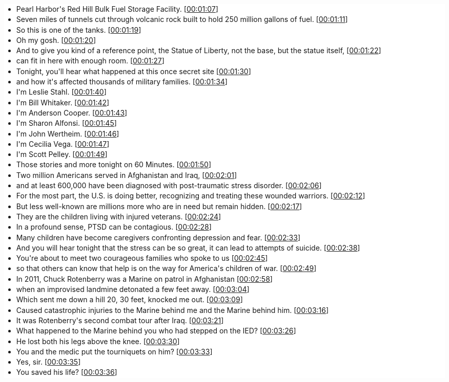 *  Pearl Harbor's Red Hill Bulk Fuel Storage Facility. [[00:01:07](https://www.youtube.com/watch?v=ceB5WrkZCls&t=67.6s)]
*  Seven miles of tunnels cut through volcanic rock built to hold 250 million gallons of fuel. [[00:01:11](https://www.youtube.com/watch?v=ceB5WrkZCls&t=71.4s)]
*  So this is one of the tanks. [[00:01:19](https://www.youtube.com/watch?v=ceB5WrkZCls&t=79.24s)]
*  Oh my gosh. [[00:01:20](https://www.youtube.com/watch?v=ceB5WrkZCls&t=80.96000000000001s)]
*  And to give you kind of a reference point, the Statue of Liberty, not the base, but the statue itself, [[00:01:22](https://www.youtube.com/watch?v=ceB5WrkZCls&t=82.56s)]
*  can fit in here with enough room. [[00:01:27](https://www.youtube.com/watch?v=ceB5WrkZCls&t=87.48s)]
*  Tonight, you'll hear what happened at this once secret site [[00:01:30](https://www.youtube.com/watch?v=ceB5WrkZCls&t=90.56s)]
*  and how it's affected thousands of military families. [[00:01:34](https://www.youtube.com/watch?v=ceB5WrkZCls&t=94.8s)]
*  I'm Leslie Stahl. [[00:01:40](https://www.youtube.com/watch?v=ceB5WrkZCls&t=100.80000000000001s)]
*  I'm Bill Whitaker. [[00:01:42](https://www.youtube.com/watch?v=ceB5WrkZCls&t=102.44s)]
*  I'm Anderson Cooper. [[00:01:43](https://www.youtube.com/watch?v=ceB5WrkZCls&t=103.76s)]
*  I'm Sharon Alfonsi. [[00:01:45](https://www.youtube.com/watch?v=ceB5WrkZCls&t=105.08s)]
*  I'm John Wertheim. [[00:01:46](https://www.youtube.com/watch?v=ceB5WrkZCls&t=106.52000000000001s)]
*  I'm Cecilia Vega. [[00:01:47](https://www.youtube.com/watch?v=ceB5WrkZCls&t=107.72s)]
*  I'm Scott Pelley. [[00:01:49](https://www.youtube.com/watch?v=ceB5WrkZCls&t=109.08s)]
*  Those stories and more tonight on 60 Minutes. [[00:01:50](https://www.youtube.com/watch?v=ceB5WrkZCls&t=110.56s)]
*  Two million Americans served in Afghanistan and Iraq, [[00:02:01](https://www.youtube.com/watch?v=ceB5WrkZCls&t=121.88s)]
*  and at least 600,000 have been diagnosed with post-traumatic stress disorder. [[00:02:06](https://www.youtube.com/watch?v=ceB5WrkZCls&t=126.11999999999999s)]
*  For the most part, the U.S. is doing better, recognizing and treating these wounded warriors. [[00:02:12](https://www.youtube.com/watch?v=ceB5WrkZCls&t=132.07999999999998s)]
*  But less well-known are millions more who are in need but remain hidden. [[00:02:17](https://www.youtube.com/watch?v=ceB5WrkZCls&t=137.96s)]
*  They are the children living with injured veterans. [[00:02:24](https://www.youtube.com/watch?v=ceB5WrkZCls&t=144.48000000000002s)]
*  In a profound sense, PTSD can be contagious. [[00:02:28](https://www.youtube.com/watch?v=ceB5WrkZCls&t=148.64000000000001s)]
*  Many children have become caregivers confronting depression and fear. [[00:02:33](https://www.youtube.com/watch?v=ceB5WrkZCls&t=153.04000000000002s)]
*  And you will hear tonight that the stress can be so great, it can lead to attempts of suicide. [[00:02:38](https://www.youtube.com/watch?v=ceB5WrkZCls&t=158.44s)]
*  You're about to meet two courageous families who spoke to us [[00:02:45](https://www.youtube.com/watch?v=ceB5WrkZCls&t=165.64s)]
*  so that others can know that help is on the way for America's children of war. [[00:02:49](https://www.youtube.com/watch?v=ceB5WrkZCls&t=169.83999999999997s)]
*  In 2011, Chuck Rotenberry was a Marine on patrol in Afghanistan [[00:02:58](https://www.youtube.com/watch?v=ceB5WrkZCls&t=178.48s)]
*  when an improvised landmine detonated a few feet away. [[00:03:04](https://www.youtube.com/watch?v=ceB5WrkZCls&t=184.35999999999999s)]
*  Which sent me down a hill 20, 30 feet, knocked me out. [[00:03:09](https://www.youtube.com/watch?v=ceB5WrkZCls&t=189.11999999999998s)]
*  Caused catastrophic injuries to the Marine behind me and the Marine behind him. [[00:03:16](https://www.youtube.com/watch?v=ceB5WrkZCls&t=196.6s)]
*  It was Rotenberry's second combat tour after Iraq. [[00:03:21](https://www.youtube.com/watch?v=ceB5WrkZCls&t=201.51999999999998s)]
*  What happened to the Marine behind you who had stepped on the IED? [[00:03:26](https://www.youtube.com/watch?v=ceB5WrkZCls&t=206.27999999999997s)]
*  He lost both his legs above the knee. [[00:03:30](https://www.youtube.com/watch?v=ceB5WrkZCls&t=210.32s)]
*  You and the medic put the tourniquets on him? [[00:03:33](https://www.youtube.com/watch?v=ceB5WrkZCls&t=213.23999999999998s)]
*  Yes, sir. [[00:03:35](https://www.youtube.com/watch?v=ceB5WrkZCls&t=215.27999999999997s)]
*  You saved his life? [[00:03:36](https://www.youtube.com/watch?v=ceB5WrkZCls&t=216.39999999999998s)]
